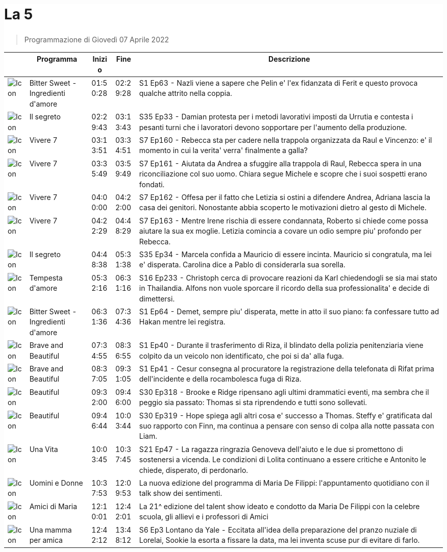 # La 5
> Programmazione di Giovedì 07 Aprile 2022

||Programma|Inizio|Fine|Descrizione|
|---|---|---|---|---|
|![Icon](https://guidatv.sky.it/uuid/3b250988-85c5-4282-9da2-1eeac0c34168/cover?md5ChecksumParam=9bd8c70f785f81198a84fd0bba943136)|Bitter Sweet - Ingredienti d&#039;amore|01:50:28|02:29:28|S1 Ep63 - Nazli viene a sapere che Pelin e&#039; l&#039;ex fidanzata di Ferit e questo provoca qualche attrito nella coppia.
|![Icon](https://guidatv.sky.it/uuid/7c22da87-b86d-44d1-8f35-10b659ecf8ca/cover?md5ChecksumParam=6a758e7889469b131f6312a0c52a9314)|Il segreto|02:29:43|03:13:43|S35 Ep33 - Damian protesta per i metodi lavorativi imposti da Urrutia e contesta i pesanti turni che i lavoratori devono sopportare per l&#039;aumento della produzione.
|![Icon](https://guidatv.sky.it/uuid/9be2e270-86a4-4b3e-a9cc-5bd617c13ccd/cover?md5ChecksumParam=82c7b97de8dbb28a12a04ab57ad2adaa)|Vivere 7|03:13:51|03:34:51|S7 Ep160 - Rebecca sta per cadere nella trappola organizzata da Raul e Vincenzo: e&#039; il momento in cui la verita&#039; verra&#039; finalmente a galla?
|![Icon](https://guidatv.sky.it/uuid/0421780c-166a-4c61-9599-6a7a410acbe5/cover?md5ChecksumParam=82c7b97de8dbb28a12a04ab57ad2adaa)|Vivere 7|03:35:49|03:59:49|S7 Ep161 - Aiutata da Andrea a sfuggire alla trappola di Raul, Rebecca spera in una riconciliazione col suo uomo. Chiara segue Michele e scopre che i suoi sospetti erano fondati.
|![Icon](https://guidatv.sky.it/uuid/165eee51-43d6-47af-a288-0b374cc11d7a/cover?md5ChecksumParam=82c7b97de8dbb28a12a04ab57ad2adaa)|Vivere 7|04:00:00|04:22:00|S7 Ep162 - Offesa per il fatto che Letizia si ostini a difendere Andrea, Adriana lascia la casa dei genitori. Nonostante abbia scoperto le motivazioni dietro al gesto di Michele.
|![Icon](https://guidatv.sky.it/uuid/ca6bce5d-8009-45f3-8f1d-a882a662dc19/cover?md5ChecksumParam=82c7b97de8dbb28a12a04ab57ad2adaa)|Vivere 7|04:22:29|04:48:29|S7 Ep163 - Mentre Irene rischia di essere condannata, Roberto si chiede come possa aiutare la sua ex moglie. Letizia comincia a covare un odio sempre piu&#039; profondo per Rebecca.
|![Icon](https://guidatv.sky.it/uuid/e6ca987f-3cf0-434c-a404-ce96af547f81/cover?md5ChecksumParam=6a758e7889469b131f6312a0c52a9314)|Il segreto|04:48:38|05:31:38|S35 Ep34 - Marcela confida a Mauricio di essere incinta. Mauricio si congratula, ma lei e&#039; disperata. Carolina dice a Pablo di considerarla sua sorella.
|![Icon](https://guidatv.sky.it/uuid/9435c6a5-4608-49d6-9b6e-e1b9d7726097/cover?md5ChecksumParam=b6a5bc312d5aa8ca9902b755b7c53716)|Tempesta d&#039;amore|05:32:16|06:31:16|S16 Ep233 - Christoph cerca di provocare reazioni da Karl chiedendogli se sia mai stato in Thailandia. Alfons non vuole sporcare il ricordo della sua professionalita&#039; e decide di dimettersi.
|![Icon](https://guidatv.sky.it/uuid/9c1ce24f-7a59-4975-b376-ed92e0766ab9/cover?md5ChecksumParam=9bd8c70f785f81198a84fd0bba943136)|Bitter Sweet - Ingredienti d&#039;amore|06:31:36|07:34:36|S1 Ep64 - Demet, sempre piu&#039; disperata, mette in atto il suo piano: fa confessare tutto ad Hakan mentre lei registra.
|![Icon](https://guidatv.sky.it/uuid/f99a6c05-3eeb-4f76-9c7b-b0c47114cc4e/cover?md5ChecksumParam=974116eba99e717e1f30a2574458714f)|Brave and Beautiful|07:34:55|08:36:55|S1 Ep40 - Durante il trasferimento di Riza, il blindato della polizia penitenziaria viene colpito da un veicolo non identificato, che poi si da&#039; alla fuga.
|![Icon](https://guidatv.sky.it/uuid/3ceb5f6e-53f4-4e87-a7f4-2400f0d170f4/cover?md5ChecksumParam=974116eba99e717e1f30a2574458714f)|Brave and Beautiful|08:37:05|09:31:05|S1 Ep41 - Cesur consegna al procuratore la registrazione della telefonata di Rifat prima dell&#039;incidente e della rocambolesca fuga di Riza.
|![Icon](https://guidatv.sky.it/uuid/cad5a368-8a8b-4589-b4fd-53e52074d973/cover?md5ChecksumParam=e2f8a3b5f9d6693427d104cd18060841)|Beautiful|09:32:00|09:46:00|S30 Ep318 - Brooke e Ridge ripensano agli ultimi drammatici eventi, ma sembra che il peggio sia passato: Thomas si sta riprendendo e tutti sono sollevati.
|![Icon](https://guidatv.sky.it/uuid/8c8992be-0ee7-4bc3-82ab-135d0a5affb0/cover?md5ChecksumParam=e2f8a3b5f9d6693427d104cd18060841)|Beautiful|09:46:44|10:03:44|S30 Ep319 - Hope spiega agli altri cosa e&#039; successo a Thomas. Steffy e&#039; gratificata dal suo rapporto con Finn, ma continua a pensare con senso di colpa alla notte passata con Liam.
|![Icon](https://guidatv.sky.it/uuid/aae53b08-a47d-4eba-a353-0b6b54342aa5/cover?md5ChecksumParam=a6239e2e35234d38e7e15cc8c90136fd)|Una Vita|10:03:45|10:37:45|S21 Ep47 - La ragazza ringrazia Genoveva dell&#039;aiuto e le due si promettono di sostenersi a vicenda. Le condizioni di Lolita continuano a essere critiche e Antonito le chiede, disperato, di perdonarlo.
|![Icon](https://guidatv.sky.it/uuid/388a1fe6-a749-4515-9a72-4477910fb1ed/cover?md5ChecksumParam=57e6835b11d3e9929c10e0551f7b6634)|Uomini e Donne|10:37:53|12:09:53|La nuova edizione del programma di Maria De Filippi: l&#039;appuntamento quotidiano con il talk show dei sentimenti.
|![Icon](https://guidatv.sky.it/uuid/ea183a89-a458-4a66-ba05-074bff0f7cf8/cover?md5ChecksumParam=697fb21f4f60351ee23c2098e83e3286)|Amici di Maria|12:10:01|12:42:01|La 21^ edizione del talent show ideato e condotto da Maria De Filippi con la celebre scuola, gli allievi e i professori di Amici
|![Icon](https://guidatv.sky.it/uuid/1a97860f-0a22-40db-85a9-eb7304a1af88/cover?md5ChecksumParam=95b0005a53d0258dede03fad5f1dab70)|Una mamma per amica|12:42:12|13:48:12|S6 Ep3 Lontano da Yale - Eccitata all&#039;idea della preparazione del pranzo nuziale di Lorelai, Sookie la esorta a fissare la data, ma lei inventa scuse pur di evitare di farlo.